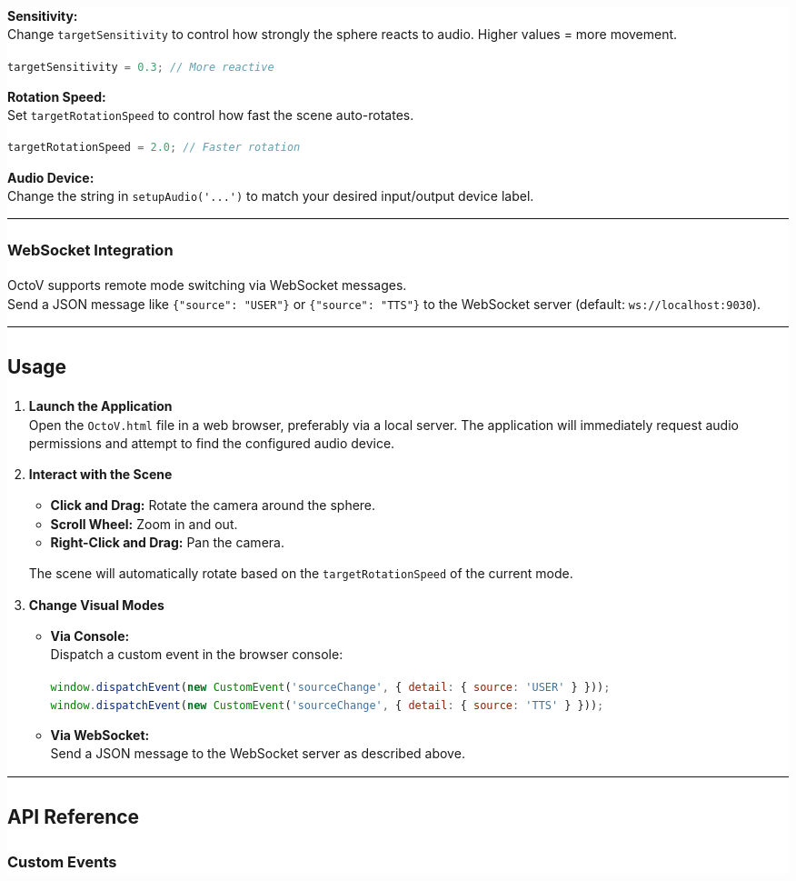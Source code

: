 **Sensitivity:**  
Change `targetSensitivity` to control how strongly the sphere reacts to audio. Higher values = more movement.
```javascript
targetSensitivity = 0.3; // More reactive
```

**Rotation Speed:**  
Set `targetRotationSpeed` to control how fast the scene auto-rotates.
```javascript
targetRotationSpeed = 2.0; // Faster rotation
```

**Audio Device:**  
Change the string in `setupAudio('...')` to match your desired input/output device label.

---

### WebSocket Integration

OctoV supports remote mode switching via WebSocket messages.  
Send a JSON message like `{"source": "USER"}` or `{"source": "TTS"}` to the WebSocket server (default: `ws://localhost:9030`).

---

## Usage

1. **Launch the Application**  
   Open the `OctoV.html` file in a web browser, preferably via a local server. The application will immediately request audio permissions and attempt to find the configured audio device.

2. **Interact with the Scene**
    - **Click and Drag:** Rotate the camera around the sphere.
    - **Scroll Wheel:** Zoom in and out.
    - **Right-Click and Drag:** Pan the camera.

   The scene will automatically rotate based on the `targetRotationSpeed` of the current mode.

3. **Change Visual Modes**
    - **Via Console:**  
      Dispatch a custom event in the browser console:
      ```javascript
      window.dispatchEvent(new CustomEvent('sourceChange', { detail: { source: 'USER' } }));
      window.dispatchEvent(new CustomEvent('sourceChange', { detail: { source: 'TTS' } }));
      ```
    - **Via WebSocket:**  
      Send a JSON message to the WebSocket server as described above.

---

## API Reference

### Custom Events

